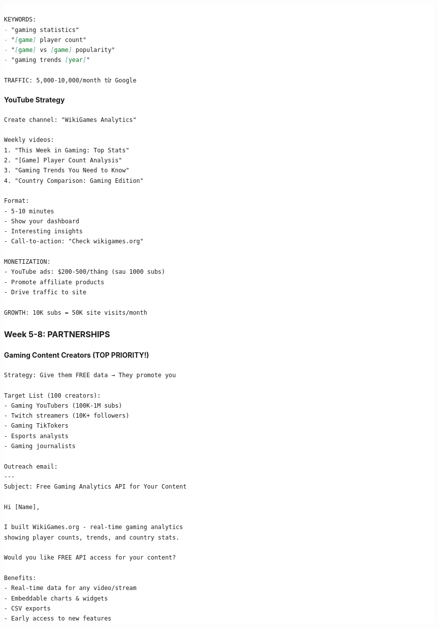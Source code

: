 ```markdown

KEYWORDS:
- "gaming statistics"
- "[game] player count"
- "[game] vs [game] popularity"
- "gaming trends [year]"

TRAFFIC: 5,000-10,000/month từ Google
```

#### YouTube Strategy
```
Create channel: "WikiGames Analytics"

Weekly videos:
1. "This Week in Gaming: Top Stats"
2. "[Game] Player Count Analysis"
3. "Gaming Trends You Need to Know"
4. "Country Comparison: Gaming Edition"

Format:
- 5-10 minutes
- Show your dashboard
- Interesting insights
- Call-to-action: "Check wikigames.org"

MONETIZATION:
- YouTube ads: $200-500/tháng (sau 1000 subs)
- Promote affiliate products
- Drive traffic to site

GROWTH: 10K subs = 50K site visits/month
```

### Week 5-8: PARTNERSHIPS

#### Gaming Content Creators (TOP PRIORITY!)
```
Strategy: Give them FREE data → They promote you

Target List (100 creators):
- Gaming YouTubers (100K-1M subs)
- Twitch streamers (10K+ followers)
- Gaming TikTokers
- Esports analysts
- Gaming journalists

Outreach email:
---
Subject: Free Gaming Analytics API for Your Content

Hi [Name],

I built WikiGames.org - real-time gaming analytics 
showing player counts, trends, and country stats.

Would you like FREE API access for your content?

Benefits:
- Real-time data for any video/stream
- Embeddable charts & widgets
- CSV exports
- Early access to new features
```